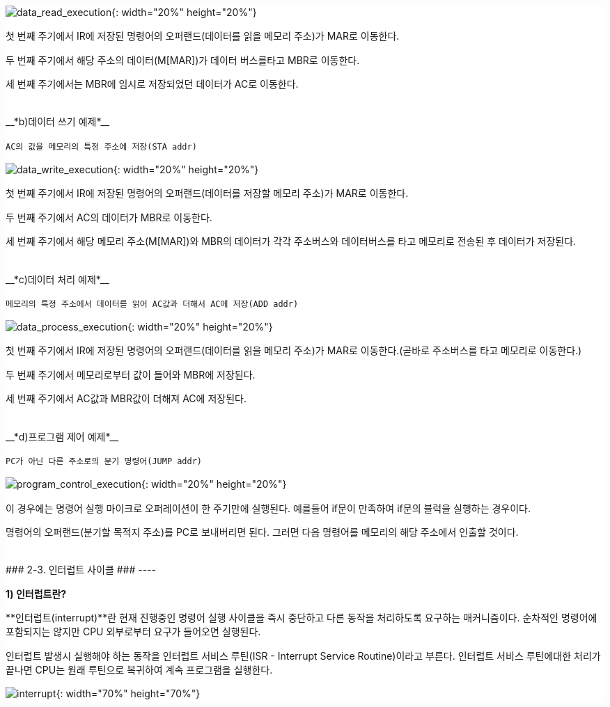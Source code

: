 ![data_read_execution](https://nobbaggu.github.io/images/computer_architecture/2/data_read_execution.png){: width="20%" height="20%"}

첫 번째 주기에서 IR에 저장된 명령어의 오퍼랜드(데이터를 읽을 메모리 주소)가 MAR로 이동한다.

두 번째 주기에서 해당 주소의 데이터(M\[MAR\])가 데이터 버스를타고 MBR로 이동한다.

세 번째 주기에서는 MBR에 임시로 저장되었던 데이터가 AC로 이동한다.

<br>
	__*b)데이터 쓰기 예제*__
	
	AC의 값을 메모리의 특정 주소에 저장(STA addr)

![data_write_execution](https://nobbaggu.github.io/images/computer_architecture/2/data_write_execution.png){: width="20%" height="20%"}

첫 번째 주기에서 IR에 저장된 명령어의 오퍼랜드(데이터를 저장할 메모리 주소)가 MAR로 이동한다.

두 번째 주기에서 AC의 데이터가 MBR로 이동한다.

세 번째 주기에서 해당 메모리 주소(M\[MAR\])와 MBR의 데이터가 각각 주소버스와 데이터버스를 타고 메모리로 전송된 후 데이터가 저장된다.

<br>
	__*c)데이터 처리 예제*__
	
	메모리의 특정 주소에서 데이터를 읽어 AC값과 더해서 AC에 저장(ADD addr)

![data_process_execution](https://nobbaggu.github.io/images/computer_architecture/2/data_process_execution.png){: width="20%" height="20%"}

첫 번째 주기에서 IR에 저장된 명령어의 오퍼랜드(데이터를 읽을 메모리 주소)가 MAR로 이동한다.(곧바로 주소버스를 타고 메모리로 이동한다.)

두 번째 주기에서 메모리로부터 값이 들어와 MBR에 저장된다.

세 번째 주기에서 AC값과 MBR값이 더해져 AC에 저장된다.

<br>
	__*d)프로그램 제어 예제*__
	
	PC가 아닌 다른 주소로의 분기 명령어(JUMP addr)

![program_control_execution](https://nobbaggu.github.io/images/computer_architecture/2/program_control_execution.png){: width="20%" height="20%"}

이 경우에는 명령어 실행 마이크로 오퍼레이션이 한 주기만에 실행된다. 예를들어 if문이 만족하여 if문의 블럭을 실행하는 경우이다.

명령어의 오퍼랜드(분기할 목적지 주소)를 PC로 보내버리면 된다. 그러면 다음 명령어를 메모리의 해당 주소에서 인출할 것이다.

<br>
### 2-3. 인터럽트 사이클 ###
----

**1) 인터럽트란?**

**인터럽트(interrupt)**란 현재 진행중인 명령어 실행 사이클을 즉시 중단하고 다른 동작을 처리하도록 요구하는 매커니즘이다. 순차적인 명령어에 포함되지는 않지만 CPU 외부로부터 요구가 들어오면 실행된다.

인터럽트 발생시 실행해야 하는 동작을 인터럽트 서비스 루틴(ISR - Interrupt Service Routine)이라고 부른다. 인터럽트 서비스 루틴에대한 처리가 끝나면 CPU는 원래 루틴으로 복귀하여 계속 프로그램을 실행한다.

![interrupt](https://nobbaggu.github.io/images/computer_architecture/2/interrupt.png){: width="70%" height="70%"}
